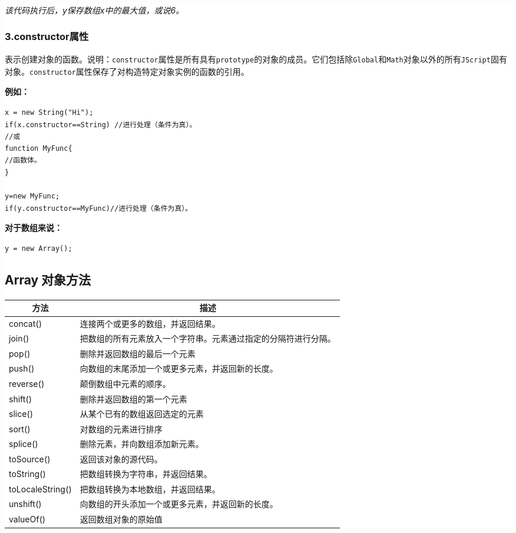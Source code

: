 *该代码执行后，y保存数组x中的最大值，或说6。*

### 3.constructor属性

表示创建对象的函数。说明：`constructor`属性是所有具有`prototype`的对象的成员。它们包括除`Global`和`Math`对象以外的所有`JScript`固有对象。`constructor`属性保存了对构造特定对象实例的函数的引用。

**例如：**

```
x = new String("Hi");  
if(x.constructor==String) //进行处理（条件为真）。  
//或  
function MyFunc{  
//函数体。  
}  
 
y=new MyFunc;  
if(y.constructor==MyFunc)//进行处理（条件为真）。

```

**对于数组来说：**

```
y = new Array(); 

```

## Array 对象方法

| 方法               | 描述                              |
| ---------------- | ------------------------------- |
| concat()         | 连接两个或更多的数组，并返回结果。               |
| join()           | 把数组的所有元素放入一个字符串。元素通过指定的分隔符进行分隔。 |
| pop()            | 删除并返回数组的最后一个元素                  |
| push()           | 向数组的末尾添加一个或更多元素，并返回新的长度。        |
| reverse()        | 颠倒数组中元素的顺序。                     |
| shift()          | 删除并返回数组的第一个元素                   |
| slice()          | 从某个已有的数组返回选定的元素                 |
| sort()           | 对数组的元素进行排序                      |
| splice()         | 删除元素，并向数组添加新元素。                 |
| toSource()       | 返回该对象的源代码。                      |
| toString()       | 把数组转换为字符串，并返回结果。                |
| toLocaleString() | 把数组转换为本地数组，并返回结果。               |
| unshift()        | 向数组的开头添加一个或更多元素，并返回新的长度。        |
| valueOf()        | 返回数组对象的原始值                      |
